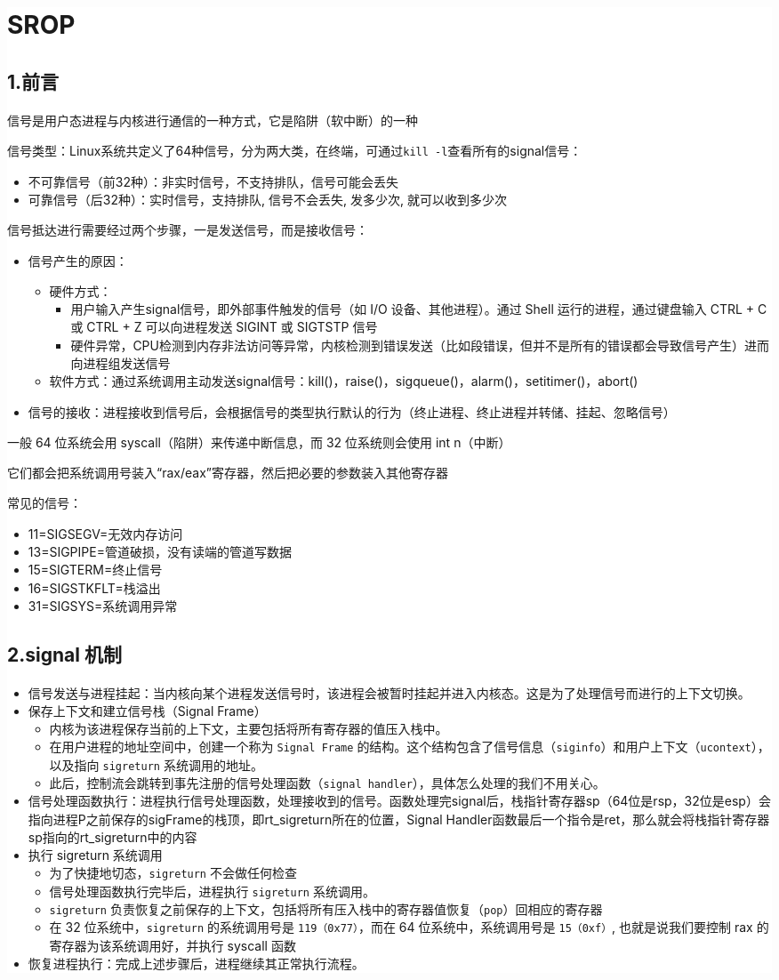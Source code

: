 # SROP

## 1.前言

信号是用户态进程与内核进行通信的一种方式，它是陷阱（软中断）的一种

信号类型：Linux系统共定义了64种信号，分为两大类，在终端，可通过`kill -l`查看所有的signal信号：

* 不可靠信号（前32种）：非实时信号，不支持排队，信号可能会丢失
* 可靠信号（后32种）：实时信号，支持排队, 信号不会丢失, 发多少次, 就可以收到多少次

信号抵达进行需要经过两个步骤，一是发送信号，而是接收信号：

* 信号产生的原因：
  * 硬件方式：
    * 用户输入产生signal信号，即外部事件触发的信号（如 I/O 设备、其他进程）。通过 Shell 运行的进程，通过键盘输入 CTRL + C 或 CTRL + Z 可以向进程发送 SIGINT 或 SIGTSTP 信号
    * 硬件异常，CPU检测到内存非法访问等异常，内核检测到错误发送（比如段错误，但并不是所有的错误都会导致信号产生）进而向进程组发送信号
  * 软件方式：通过系统调用主动发送signal信号：kill()，raise()，sigqueue()，alarm()，setitimer()，abort()

* 信号的接收：进程接收到信号后，会根据信号的类型执行默认的行为（终止进程、终止进程并转储、挂起、忽略信号）



一般 64 位系统会用 syscall（陷阱）来传递中断信息，而 32 位系统则会使用 int n（中断）

它们都会把系统调用号装入“rax/eax”寄存器，然后把必要的参数装入其他寄存器

常见的信号：

* 11=SIGSEGV=无效内存访问
* 13=SIGPIPE=管道破损，没有读端的管道写数据
* 15=SIGTERM=终止信号
* 16=SIGSTKFLT=栈溢出
* 31=SIGSYS=系统调用异常



## 2.signal 机制

- 信号发送与进程挂起：当内核向某个进程发送信号时，该进程会被暂时挂起并进入内核态。这是为了处理信号而进行的上下文切换。
- 保存上下文和建立信号栈（Signal Frame）
  - 内核为该进程保存当前的上下文，主要包括将所有寄存器的值压入栈中。
  - 在用户进程的地址空间中，创建一个称为 `Signal Frame` 的结构。这个结构包含了信号信息（`siginfo`）和用户上下文（`ucontext`），以及指向 `sigreturn` 系统调用的地址。
  - 此后，控制流会跳转到事先注册的信号处理函数（`signal handler`），具体怎么处理的我们不用关心。
- 信号处理函数执行：进程执行信号处理函数，处理接收到的信号。函数处理完signal后，栈指针寄存器sp（64位是rsp，32位是esp）会指向进程P之前保存的sigFrame的栈顶，即rt_sigreturn所在的位置，Signal Handler函数最后一个指令是ret，那么就会将栈指针寄存器sp指向的rt_sigreturn中的内容
- 执行 sigreturn 系统调用
  - 为了快捷地切态，`sigreturn` 不会做任何检查
  - 信号处理函数执行完毕后，进程执行 `sigreturn` 系统调用。
  - `sigreturn` 负责恢复之前保存的上下文，包括将所有压入栈中的寄存器值恢复（`pop`）回相应的寄存器
  - 在 32 位系统中，`sigreturn` 的系统调用号是 `119（0x77）`，而在 64 位系统中，系统调用号是 `15（0xf）`, 也就是说我们要控制 rax 的寄存器为该系统调用好，并执行 syscall 函数
- 恢复进程执行：完成上述步骤后，进程继续其正常执行流程。

